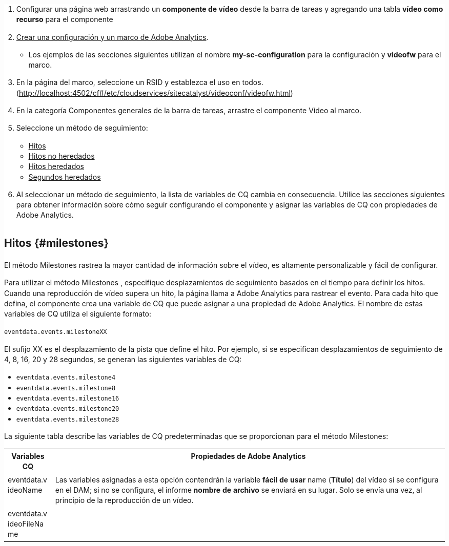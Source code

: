 1. Configurar una página web arrastrando un **componente de vídeo** desde la barra de tareas y agregando una tabla **vídeo como recurso** para el componente

1. [Crear una configuración y un marco de Adobe Analytics](/help/sites-administering/adobeanalytics.md).

   * Los ejemplos de las secciones siguientes utilizan el nombre **my-sc-configuration** para la configuración y **videofw** para el marco.

1. En la página del marco, seleccione un RSID y establezca el uso en todos. ([http://localhost:4502/cf#/etc/cloudservices/sitecatalyst/videoconf/videofw.html](http://localhost:4502/cf#/etc/cloudservices/sitecatalyst/videoconf/videofw.html))
1. En la categoría Componentes generales de la barra de tareas, arrastre el componente Vídeo al marco.
1. Seleccione un método de seguimiento:

   * [Hitos](/help/sites-administering/adobeanalytics.md)
   * [Hitos no heredados](/help/sites-administering/adobeanalytics.md)
   * [Hitos heredados](/help/sites-administering/adobeanalytics.md)
   * [Segundos heredados](/help/sites-administering/adobeanalytics.md)

1. Al seleccionar un método de seguimiento, la lista de variables de CQ cambia en consecuencia. Utilice las secciones siguientes para obtener información sobre cómo seguir configurando el componente y asignar las variables de CQ con propiedades de Adobe Analytics.

## Hitos {#milestones}

El método Milestones rastrea la mayor cantidad de información sobre el vídeo, es altamente personalizable y fácil de configurar.

Para utilizar el método Milestones , especifique desplazamientos de seguimiento basados en el tiempo para definir los hitos. Cuando una reproducción de vídeo supera un hito, la página llama a Adobe Analytics para rastrear el evento. Para cada hito que defina, el componente crea una variable de CQ que puede asignar a una propiedad de Adobe Analytics. El nombre de estas variables de CQ utiliza el siguiente formato:

```shell
eventdata.events.milestoneXX
```

El sufijo XX es el desplazamiento de la pista que define el hito. Por ejemplo, si se especifican desplazamientos de seguimiento de 4, 8, 16, 20 y 28 segundos, se generan las siguientes variables de CQ:

* `eventdata.events.milestone4`
* `eventdata.events.milestone8`
* `eventdata.events.milestone16`
* `eventdata.events.milestone20`
* `eventdata.events.milestone28`

La siguiente tabla describe las variables de CQ predeterminadas que se proporcionan para el método Milestones:

<table> 
 <tbody> 
  <tr> 
   <th>Variables CQ</th> 
   <th>Propiedades de Adobe Analytics</th> 
  </tr> 
  <tr> 
   <td>eventdata.videoName </td> 
   <td>Las variables asignadas a esta opción contendrán la variable <strong>fácil de usar</strong> name (<strong>Título</strong>) del vídeo si se configura en el DAM; si no se configura, el informe <strong>nombre de archivo</strong> se enviará en su lugar. Solo se envía una vez, al principio de la reproducción de un vídeo.</td> 
  </tr> 
  <tr> 
   <td>eventdata.videoFileName </td> 